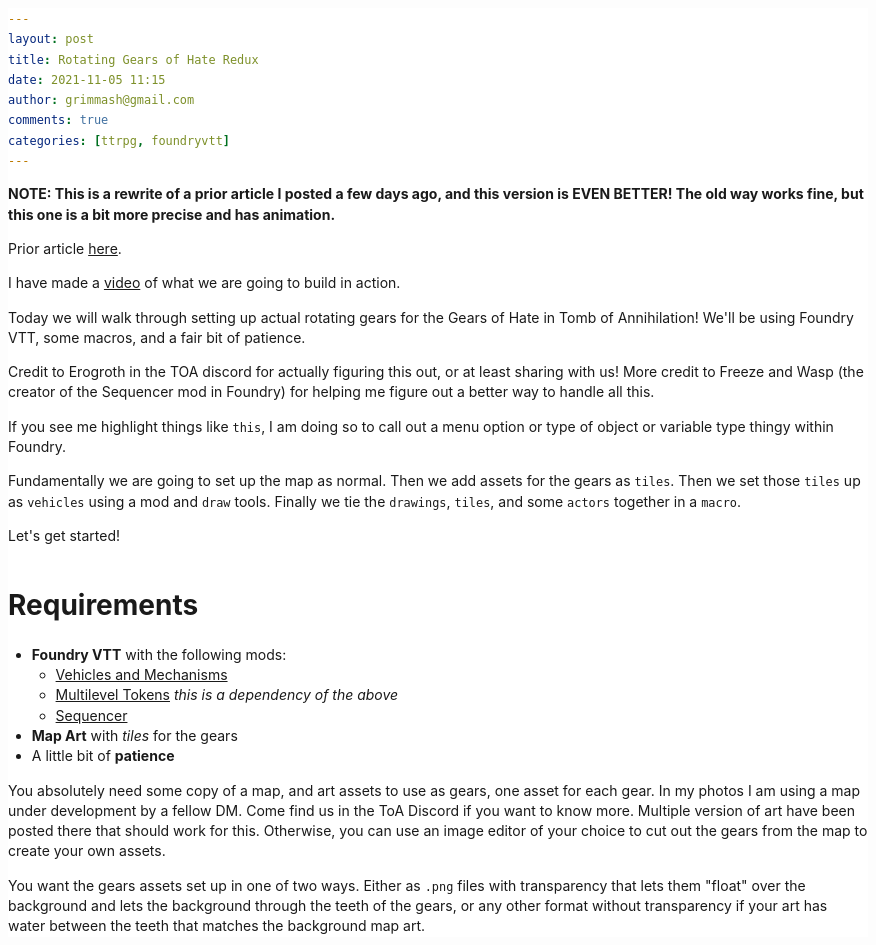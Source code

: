 ```yaml
---
layout: post
title: Rotating Gears of Hate Redux
date: 2021-11-05 11:15
author: grimmash@gmail.com
comments: true
categories: [ttrpg, foundryvtt]
---
```


**NOTE: This is a rewrite of a prior article I posted a few days ago, and this version is EVEN BETTER!  The old way works fine, but this one is a bit more precise and has animation.**

Prior article [here](https://grimmash.github.io/ttrpg/foundryvtt/2021/11/01/rotating-gears-of-hate.html).

I have made a [video](https://youtu.be/G9p0ru9PstQ) of what we are going to build in action.

Today we will walk through setting up actual rotating gears for the Gears of Hate in Tomb of Annihilation!  We'll be using Foundry VTT, some macros, and a fair bit of patience.

Credit to Erogroth in the TOA discord for actually figuring this out, or at least sharing with us!  More credit to Freeze and Wasp (the creator of the Sequencer mod in Foundry) for helping me figure out a better way to handle all this.

If you see me highlight things like `this`, I am doing so to call out a menu option or type of object or variable type thingy within Foundry.

Fundamentally we are going to set up the map as normal.  Then we add assets for the gears as `tiles`.  Then we set those `tiles` up as `vehicles` using a mod and `draw` tools.  Finally we tie the `drawings`, `tiles`, and some `actors` together in a `macro`.

Let's get started!

# Requirements

- **Foundry VTT** with the following mods:
  - [Vehicles and Mechanisms](https://github.com/grandseiken/foundryvtt-vehicles-and-mechanisms)
  - [Multilevel Tokens](https://github.com/grandseiken/foundryvtt-multilevel-tokens) *this is a dependency of the above*
  - [Sequencer](https://github.com/fantasycalendar/FoundryVTT-Sequencer)
- **Map Art** with *tiles* for the gears
- A little bit of **patience**

You absolutely need some copy of a map, and art assets to use as gears, one asset for each gear.  In my photos I am using a map under development by a fellow DM.  Come find us in the ToA Discord if you want to know more.  Multiple version of art have been posted there that should work for this.  Otherwise, you can use an image editor of your choice to cut out the gears from the map to create your own assets.  

You want the gears assets set up in one of two ways.   Either as `.png` files with transparency that lets them "float" over the background and lets the background through the teeth of the gears, or any other format without transparency if your art has water between the teeth that matches the background map art.  
